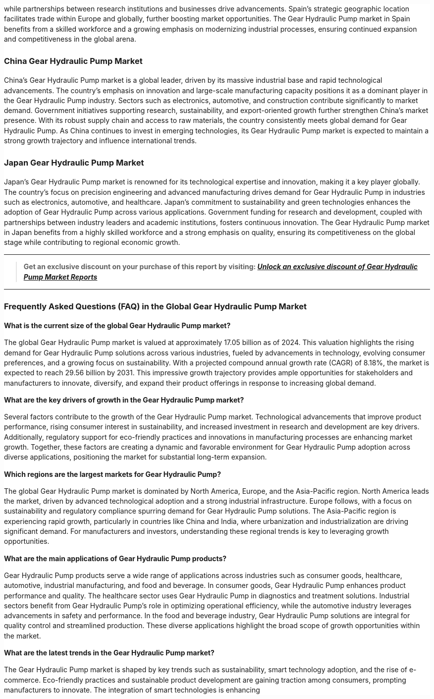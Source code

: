 while partnerships between research institutions and businesses drive advancements. Spain&rsquo;s strategic geographic location facilitates trade within Europe and globally, further boosting market opportunities. The Gear Hydraulic Pump market in Spain benefits from a skilled workforce and a growing emphasis on modernizing industrial processes, ensuring continued expansion and competitiveness in the global arena.</p><h3>China Gear Hydraulic Pump Market</h3><p>China&rsquo;s Gear Hydraulic Pump market is a global leader, driven by its massive industrial base and rapid technological advancements. The country&rsquo;s emphasis on innovation and large-scale manufacturing capacity positions it as a dominant player in the Gear Hydraulic Pump industry. Sectors such as electronics, automotive, and construction contribute significantly to market demand. Government initiatives supporting research, sustainability, and export-oriented growth further strengthen China&rsquo;s market presence. With its robust supply chain and access to raw materials, the country consistently meets global demand for Gear Hydraulic Pump. As China continues to invest in emerging technologies, its Gear Hydraulic Pump market is expected to maintain a strong growth trajectory and influence international trends.</p><h3>Japan Gear Hydraulic Pump Market</h3><p>Japan&rsquo;s Gear Hydraulic Pump market is renowned for its technological expertise and innovation, making it a key player globally. The country&rsquo;s focus on precision engineering and advanced manufacturing drives demand for Gear Hydraulic Pump in industries such as electronics, automotive, and healthcare. Japan&rsquo;s commitment to sustainability and green technologies enhances the adoption of Gear Hydraulic Pump across various applications. Government funding for research and development, coupled with partnerships between industry leaders and academic institutions, fosters continuous innovation. The Gear Hydraulic Pump market in Japan benefits from a highly skilled workforce and a strong emphasis on quality, ensuring its competitiveness on the global stage while contributing to regional economic growth.</p><hr /><blockquote><p><strong>Get an exclusive discount on your purchase of this report by visiting: <em><a href="://marketresearchpulse.com/ask-for-discount/39867?utm_source=Github&amp;utm_medium=0112">Unlock an exclusive discount of Gear Hydraulic Pump Market Reports</a></em>&nbsp;</strong></p></blockquote><hr /><h3>Frequently Asked Questions (FAQ) in the Global Gear Hydraulic Pump Market</h3><p><strong>What is the current size of the global Gear Hydraulic Pump market?</strong></p><p>The global Gear Hydraulic Pump market is valued at approximately 17.05 billion as of 2024. This valuation highlights the rising demand for Gear Hydraulic Pump solutions across various industries, fueled by advancements in technology, evolving consumer preferences, and a growing focus on sustainability. With a projected compound annual growth rate (CAGR) of 8.18%, the market is expected to reach 29.56 billion by 2031. This impressive growth trajectory provides ample opportunities for stakeholders and manufacturers to innovate, diversify, and expand their product offerings in response to increasing global demand.</p><p><strong>What are the key drivers of growth in the Gear Hydraulic Pump market?</strong></p><p>Several factors contribute to the growth of the Gear Hydraulic Pump market. Technological advancements that improve product performance, rising consumer interest in sustainability, and increased investment in research and development are key drivers. Additionally, regulatory support for eco-friendly practices and innovations in manufacturing processes are enhancing market growth. Together, these factors are creating a dynamic and favorable environment for Gear Hydraulic Pump adoption across diverse applications, positioning the market for substantial long-term expansion.</p><p><strong>Which regions are the largest markets for Gear Hydraulic Pump?</strong></p><p>The global Gear Hydraulic Pump market is dominated by North America, Europe, and the Asia-Pacific region. North America leads the market, driven by advanced technological adoption and a strong industrial infrastructure. Europe follows, with a focus on sustainability and regulatory compliance spurring demand for Gear Hydraulic Pump solutions. The Asia-Pacific region is experiencing rapid growth, particularly in countries like China and India, where urbanization and industrialization are driving significant demand. For manufacturers and investors, understanding these regional trends is key to leveraging growth opportunities.</p><p><strong>What are the main applications of Gear Hydraulic Pump products?</strong></p><p>Gear Hydraulic Pump products serve a wide range of applications across industries such as consumer goods, healthcare, automotive, industrial manufacturing, and food and beverage. In consumer goods, Gear Hydraulic Pump enhances product performance and quality. The healthcare sector uses Gear Hydraulic Pump in diagnostics and treatment solutions. Industrial sectors benefit from Gear Hydraulic Pump&rsquo;s role in optimizing operational efficiency, while the automotive industry leverages advancements in safety and performance. In the food and beverage industry, Gear Hydraulic Pump solutions are integral for quality control and streamlined production. These diverse applications highlight the broad scope of growth opportunities within the market.</p><p><strong>What are the latest trends in the Gear Hydraulic Pump market?</strong></p><p>The Gear Hydraulic Pump market is shaped by key trends such as sustainability, smart technology adoption, and the rise of e-commerce. Eco-friendly practices and sustainable product development are gaining traction among consumers, prompting manufacturers to innovate. The integration of smart technologies is enhancing